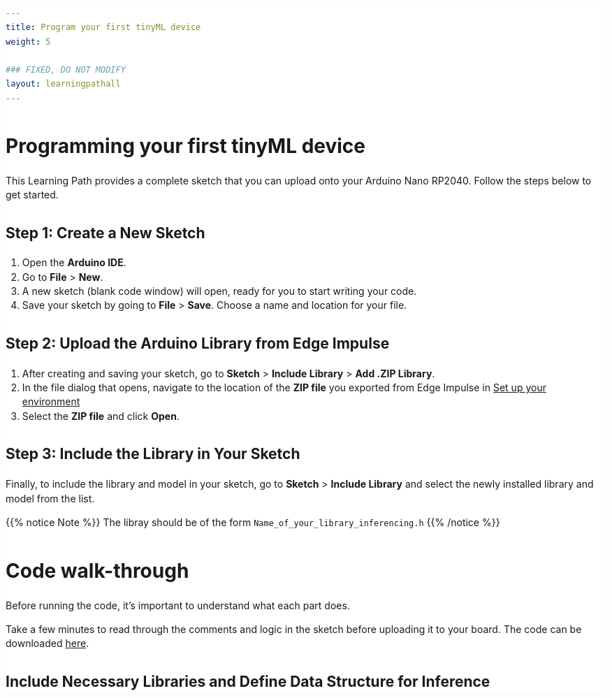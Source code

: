 ```yaml
---
title: Program your first tinyML device
weight: 5

### FIXED, DO NOT MODIFY
layout: learningpathall
---
```


# Programming your first tinyML device

This Learning Path provides a complete sketch that you can upload onto your Arduino Nano RP2040. Follow the steps below to get started.

## Step 1: Create a New Sketch

1. Open the **Arduino IDE**.
2. Go to **File** > **New**.
3. A new sketch (blank code window) will open, ready for you to start writing your code.
4. Save your sketch by going to **File** > **Save**. Choose a name and location for your file.

## Step 2: Upload the Arduino Library from Edge Impulse

1. After creating and saving your sketch, go to **Sketch** > **Include Library** > **Add .ZIP Library**.
2. In the file dialog that opens, navigate to the location of the **ZIP file** you exported from Edge Impulse in [Set up your environment](http://localhost:1313/learning-paths/embedded-and-microcontrollers/egde/software_edge_impulse/)
3. Select the **ZIP file** and click **Open**.

## Step 3: Include the Library in Your Sketch

Finally, to include the library and model in your sketch, go to **Sketch** > **Include Library** and select the newly installed library and model from the list.

{{% notice Note %}}
The libray should be of the form `Name_of_your_library_inferencing.h`
{{% /notice %}}

# Code walk-through

Before running the code, it’s important to understand what each part does.

Take a few minutes to read through the comments and logic in the sketch before uploading it to your board. The code can be downloaded [here](https://github.com/e-dudzi/Learning-Path).

## Include Necessary Libraries and Define Data Structure for Inference
